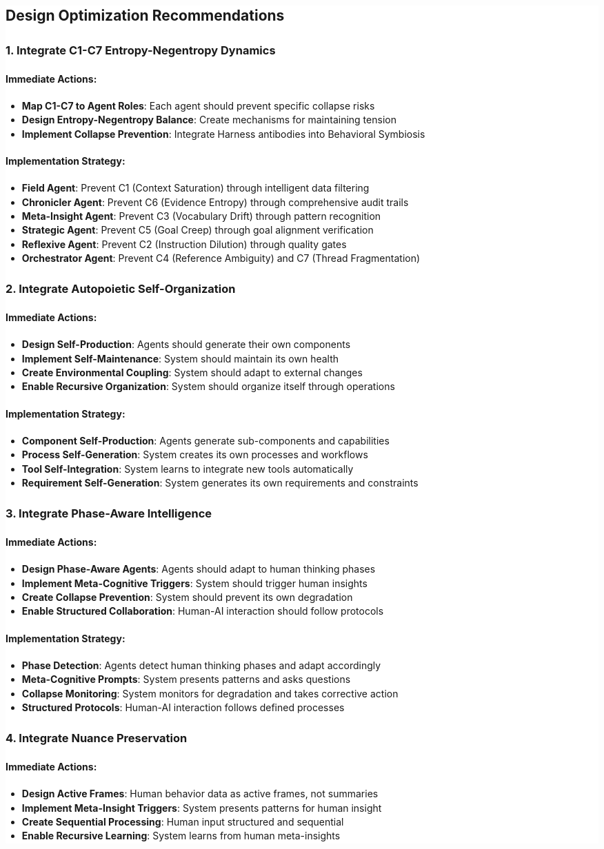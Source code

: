 ## Design Optimization Recommendations

### **1. Integrate C1-C7 Entropy-Negentropy Dynamics**

#### **Immediate Actions:**
- **Map C1-C7 to Agent Roles**: Each agent should prevent specific collapse risks
- **Design Entropy-Negentropy Balance**: Create mechanisms for maintaining tension
- **Implement Collapse Prevention**: Integrate Harness antibodies into Behavioral Symbiosis

#### **Implementation Strategy:**
- **Field Agent**: Prevent C1 (Context Saturation) through intelligent data filtering
- **Chronicler Agent**: Prevent C6 (Evidence Entropy) through comprehensive audit trails
- **Meta-Insight Agent**: Prevent C3 (Vocabulary Drift) through pattern recognition
- **Strategic Agent**: Prevent C5 (Goal Creep) through goal alignment verification
- **Reflexive Agent**: Prevent C2 (Instruction Dilution) through quality gates
- **Orchestrator Agent**: Prevent C4 (Reference Ambiguity) and C7 (Thread Fragmentation)

### **2. Integrate Autopoietic Self-Organization**

#### **Immediate Actions:**
- **Design Self-Production**: Agents should generate their own components
- **Implement Self-Maintenance**: System should maintain its own health
- **Create Environmental Coupling**: System should adapt to external changes
- **Enable Recursive Organization**: System should organize itself through operations

#### **Implementation Strategy:**
- **Component Self-Production**: Agents generate sub-components and capabilities
- **Process Self-Generation**: System creates its own processes and workflows
- **Tool Self-Integration**: System learns to integrate new tools automatically
- **Requirement Self-Generation**: System generates its own requirements and constraints

### **3. Integrate Phase-Aware Intelligence**

#### **Immediate Actions:**
- **Design Phase-Aware Agents**: Agents should adapt to human thinking phases
- **Implement Meta-Cognitive Triggers**: System should trigger human insights
- **Create Collapse Prevention**: System should prevent its own degradation
- **Enable Structured Collaboration**: Human-AI interaction should follow protocols

#### **Implementation Strategy:**
- **Phase Detection**: Agents detect human thinking phases and adapt accordingly
- **Meta-Cognitive Prompts**: System presents patterns and asks questions
- **Collapse Monitoring**: System monitors for degradation and takes corrective action
- **Structured Protocols**: Human-AI interaction follows defined processes

### **4. Integrate Nuance Preservation**

#### **Immediate Actions:**
- **Design Active Frames**: Human behavior data as active frames, not summaries
- **Implement Meta-Insight Triggers**: System presents patterns for human insight
- **Create Sequential Processing**: Human input structured and sequential
- **Enable Recursive Learning**: System learns from human meta-insights
